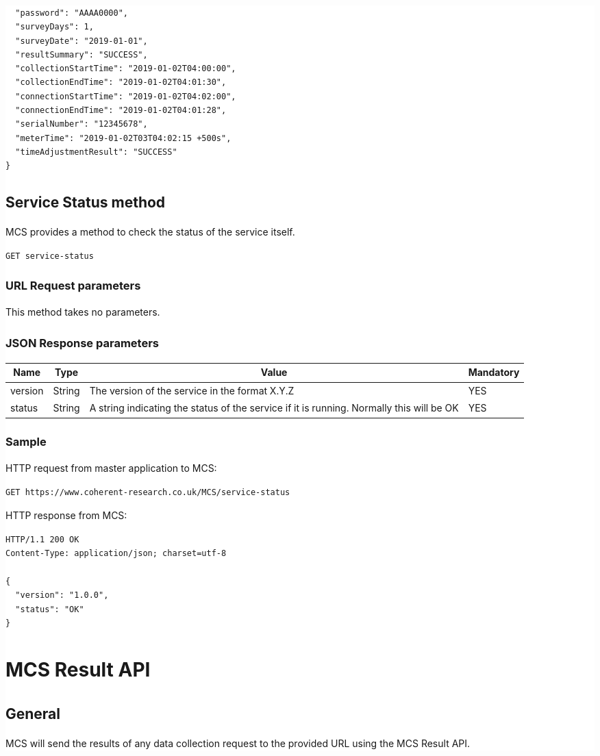 ```
  "password": "AAAA0000",
  "surveyDays": 1,
  "surveyDate": "2019-01-01",
  "resultSummary": "SUCCESS",
  "collectionStartTime": "2019-01-02T04:00:00",
  "collectionEndTime": "2019-01-02T04:01:30",
  "connectionStartTime": "2019-01-02T04:02:00",
  "connectionEndTime": "2019-01-02T04:01:28",
  "serialNumber": "12345678",
  "meterTime": "2019-01-02T03T04:02:15 +500s",
  "timeAdjustmentResult": "SUCCESS"
}
```
## Service Status method
MCS provides a method to check the status of the service itself. 
```
GET service-status
```
### URL Request parameters
This method takes no parameters.

### JSON Response parameters
Name            | Type   | Value | Mandatory 
----------------|--------|-------|-----------
version         | String | The version of the service in the format X.Y.Z | YES 
status          | String | A string indicating the status of the service if it is running. Normally this will be OK | YES

### Sample 
HTTP request from master application to MCS:
```
GET https://www.coherent-research.co.uk/MCS/service-status
```

HTTP response from MCS:
```
HTTP/1.1 200 OK
Content-Type: application/json; charset=utf-8

{
  "version": "1.0.0",
  "status": "OK"
}
```
# MCS Result API
## General
MCS will send the results of any data collection request to the provided URL using the MCS Result API. 
